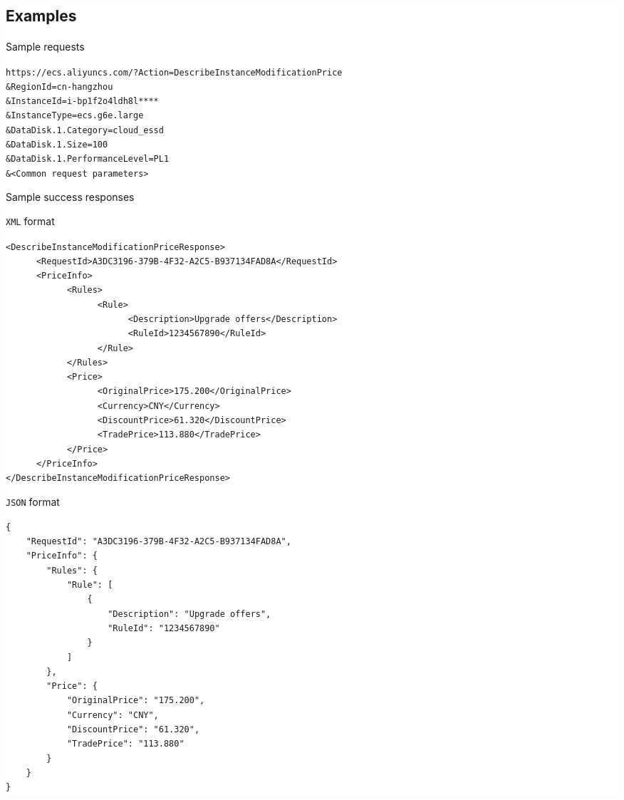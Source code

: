 ## Examples

Sample requests

```
https://ecs.aliyuncs.com/?Action=DescribeInstanceModificationPrice
&RegionId=cn-hangzhou
&InstanceId=i-bp1f2o4ldh8l****
&InstanceType=ecs.g6e.large
&DataDisk.1.Category=cloud_essd
&DataDisk.1.Size=100
&DataDisk.1.PerformanceLevel=PL1
&<Common request parameters>
```

Sample success responses

`XML` format

```
<DescribeInstanceModificationPriceResponse>
      <RequestId>A3DC3196-379B-4F32-A2C5-B937134FAD8A</RequestId>
      <PriceInfo>
            <Rules>
                  <Rule>
                        <Description>Upgrade offers</Description>
                        <RuleId>1234567890</RuleId>
                  </Rule>
            </Rules>
            <Price>
                  <OriginalPrice>175.200</OriginalPrice>
                  <Currency>CNY</Currency>
                  <DiscountPrice>61.320</DiscountPrice>
                  <TradePrice>113.880</TradePrice>
            </Price>
      </PriceInfo>
</DescribeInstanceModificationPriceResponse>
```

`JSON` format

```
{
    "RequestId": "A3DC3196-379B-4F32-A2C5-B937134FAD8A", 
    "PriceInfo": {
        "Rules": {
            "Rule": [
                {
                    "Description": "Upgrade offers", 
                    "RuleId": "1234567890"
                }
            ]
        }, 
        "Price": {
            "OriginalPrice": "175.200", 
            "Currency": "CNY", 
            "DiscountPrice": "61.320", 
            "TradePrice": "113.880"
        }
    }
}
```
